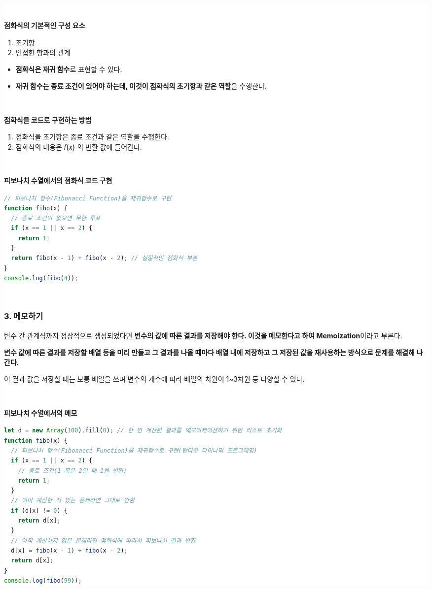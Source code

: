 <br/>

**점화식의 기본적인 구성 요소**

1. 초기항
2. 인접한 항과의 관계

- **점화식은 재귀 함수**로 표현할 수 있다.

- **재귀 함수는 종료 조건이 있어야 하는데, 이것이 점화식의 초기항과 같은 역할**을 수행한다.

<br/>

**점화식을 코드로 구현하는 방법**

1. 점화식을 초기항은 종료 조건과 같은 역할을 수행한다.
2. 점화식의 내용은 𝑓(𝑥) 의 반환 값에 들어간다.

<br/>

**피보나치 수열에서의 점화식 코드 구현**

```javascript
// 피보나치 함수(Fibonacci Function)을 재귀함수로 구현
function fibo(x) {
  // 종료 조건이 없으면 무한 루프
  if (x == 1 || x == 2) {
    return 1;
  }
  return fibo(x - 1) + fibo(x - 2); // 실질적인 점화식 부분
}
console.log(fibo(4));
```

<br/>

### 3. 메모하기

변수 간 관계식까지 정상적으로 생성되었다면 **변수의 값에 따른 결과를 저장해야 한다. 이것을 메모한다고 하여 Memoization**이라고 부른다.

**변수 값에 따른 결과를 저장할 배열 등을 미리 만들고 그 결과를 나올 때마다 배열 내에 저장하고 그 저장된 값을 재사용하는 방식으로 문제를 해결해 나간다.**

이 결과 값을 저장할 때는 보통 배열을 쓰며 변수의 개수에 따라 배열의 차원이 1~3차원 등 다양할 수 있다.

<br/>

**피보나치 수열에서의 메모**

```javascript
let d = new Array(100).fill(0); // 한 번 계산된 결과를 메모이제이션하기 위한 리스트 초기화
function fibo(x) {
  // 피보나치 함수(Fibonacci Function)를 재귀함수로 구현(탑다운 다이나믹 프로그래밍)
  if (x == 1 || x == 2) {
    // 종료 조건(1 혹은 2일 때 1을 반환)
    return 1;
  }
  // 이미 계산한 적 있는 문제라면 그대로 반환
  if (d[x] != 0) {
    return d[x];
  }
  // 아직 계산하지 않은 문제라면 점화식에 따라서 피보나치 결과 반환
  d[x] = fibo(x - 1) + fibo(x - 2);
  return d[x];
}
console.log(fibo(99));
```
